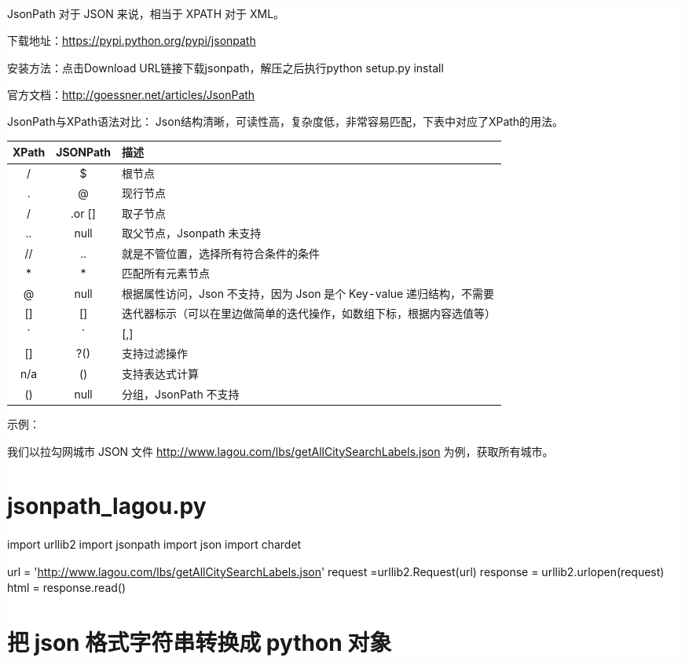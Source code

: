 JsonPath 对于 JSON 来说，相当于 XPATH 对于 XML。

下载地址：https://pypi.python.org/pypi/jsonpath

安装方法：点击Download URL链接下载jsonpath，解压之后执行python setup.py install

官方文档：http://goessner.net/articles/JsonPath

JsonPath与XPath语法对比：
Json结构清晰，可读性高，复杂度低，非常容易匹配，下表中对应了XPath的用法。   


| XPath | JSONPath	| 描述 |
|:-------:|:-------:|:------|
| /	    | $  	    | 根节点 |
| .	    | @  	    | 现行节点 |
| /	    | .or  []	| 取子节点 |
| ..  	| null	    | 取父节点，Jsonpath 未支持 |
| //  	| ..	    | 就是不管位置，选择所有符合条件的条件 |
| *	    | *  	    | 匹配所有元素节点 |
| @	    | null	    | 根据属性访问，Json 不支持，因为 Json 是个 Key-value 递归结构，不需要 |
| []  	| []	    | 迭代器标示（可以在里边做简单的迭代操作，如数组下标，根据内容选值等） |
| `|`	| [,]  	    | 支持迭代器中做多选 |
| []  	| ?()	    | 支持过滤操作 |
| n/a  	| ()	    | 支持表达式计算 |
| ()  	| null	    | 分组，JsonPath 不支持 |


示例：   

我们以拉勾网城市 JSON 文件 http://www.lagou.com/lbs/getAllCitySearchLabels.json 为例，获取所有城市。

# jsonpath_lagou.py

import urllib2
import jsonpath
import json
import chardet

url = 'http://www.lagou.com/lbs/getAllCitySearchLabels.json'
request =urllib2.Request(url)
response = urllib2.urlopen(request)
html = response.read()

# 把 json 格式字符串转换成 python 对象  
